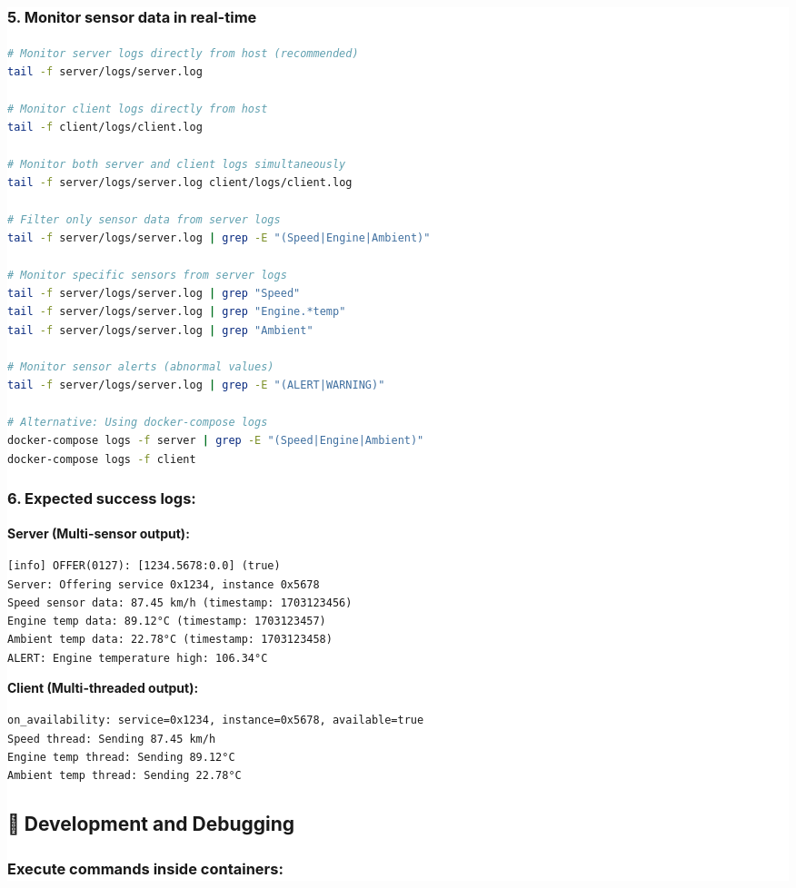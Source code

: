 ### 5. Monitor sensor data in real-time

```bash
# Monitor server logs directly from host (recommended)
tail -f server/logs/server.log

# Monitor client logs directly from host
tail -f client/logs/client.log

# Monitor both server and client logs simultaneously
tail -f server/logs/server.log client/logs/client.log

# Filter only sensor data from server logs
tail -f server/logs/server.log | grep -E "(Speed|Engine|Ambient)"

# Monitor specific sensors from server logs
tail -f server/logs/server.log | grep "Speed"
tail -f server/logs/server.log | grep "Engine.*temp"
tail -f server/logs/server.log | grep "Ambient"

# Monitor sensor alerts (abnormal values)
tail -f server/logs/server.log | grep -E "(ALERT|WARNING)"

# Alternative: Using docker-compose logs
docker-compose logs -f server | grep -E "(Speed|Engine|Ambient)"
docker-compose logs -f client
```

### 6. Expected success logs:

**Server (Multi-sensor output):**
```log
[info] OFFER(0127): [1234.5678:0.0] (true)
Server: Offering service 0x1234, instance 0x5678
Speed sensor data: 87.45 km/h (timestamp: 1703123456)
Engine temp data: 89.12°C (timestamp: 1703123457)
Ambient temp data: 22.78°C (timestamp: 1703123458)
ALERT: Engine temperature high: 106.34°C
```

**Client (Multi-threaded output):**
```log
on_availability: service=0x1234, instance=0x5678, available=true
Speed thread: Sending 87.45 km/h
Engine temp thread: Sending 89.12°C
Ambient temp thread: Sending 22.78°C
```

## 🔧 Development and Debugging

### Execute commands inside containers:
